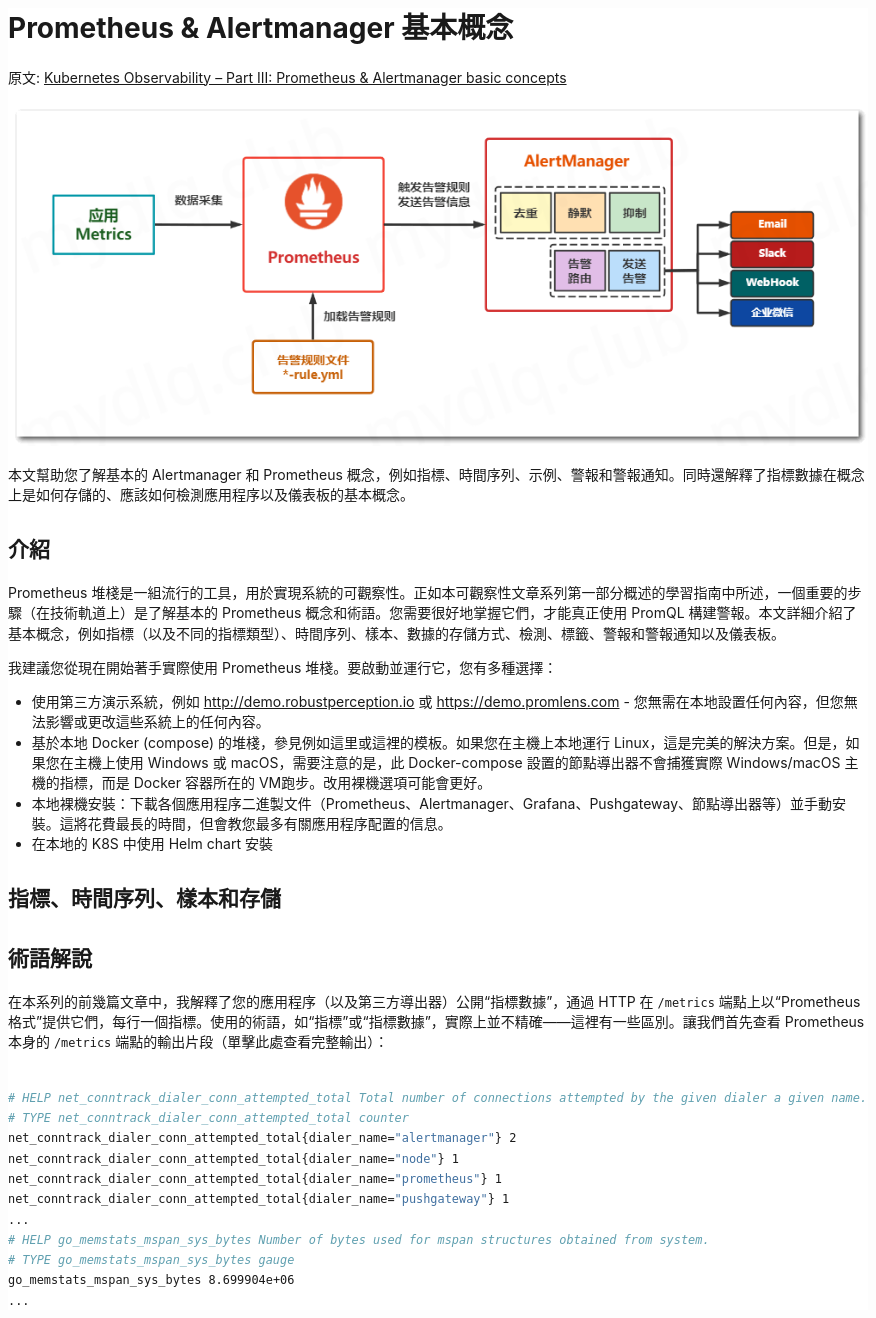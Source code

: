 # Prometheus & Alertmanager 基本概念

原文: [Kubernetes Observability – Part III: Prometheus & Alertmanager basic concepts](https://www.augmentedmind.de/2021/10/03/prometheus-concepts/)

![](./assets/kubernetes-prometheus-alertmanager.png)

本文幫助您了解基本的 Alertmanager 和 Prometheus 概念，例如指標、時間序列、示例、警報和警報通知。同時還解釋了指標數據在概念上是如何存儲的、應該如何檢測應用程序以及儀表板的基本概念。

## 介紹

Prometheus 堆棧是一組流行的工具，用於實現系統的可觀察性。正如本可觀察性文章系列第一部分概述的學習指南中所述，一個重要的步驟（在技術軌道上）是了解基本的 Prometheus 概念和術語。您需要很好地掌握它們，才能真正使用 PromQL 構建警報。本文詳細介紹了基本概念，例如指標（以及不同的指標類型）、時間序列、樣本、數據的存儲方式、檢測、標籤、警報和警報通知以及儀表板。

我建議您從現在開始著手實際使用 Prometheus 堆棧。要啟動並運行它，您有多種選擇：

- 使用第三方演示系統，例如 http://demo.robustperception.io 或 https://demo.promlens.com - 您無需在本地設置任何內容，但您無法影響或更改這些系統上的任何內容。
- 基於本地 Docker (compose) 的堆棧，參見例如這里或這裡的模板。如果您在主機上本地運行 Linux，這是完美的解決方案。但是，如果您在主機上使用 Windows 或 macOS，需要注意的是，此 Docker-compose 設置的節點導出器不會捕獲實際 Windows/macOS 主機的指標，而是 Docker 容器所在的 VM跑步。改用裸機選項可能會更好。
- 本地裸機安裝：下載各個應用程序二進製文件（Prometheus、Alertmanager、Grafana、Pushgateway、節點導出器等）並手動安裝。這將花費最長的時間，但會教您最多有關應用程序配置的信息。
- 在本地的 K8S 中使用 Helm chart 安裝

## 指標、時間序列、樣本和存儲

## 術語解說

在本系列的前幾篇文章中，我解釋了您的應用程序（以及第三方導出器）公開“指標數據”，通過 HTTP 在 `/metrics` 端點上以“Prometheus 格式”提供它們，每行一個指標。使用的術語，如“指標”或“指標數據”，實際上並不精確——這裡有一些區別。讓我們首先查看 Prometheus 本身的 `/metrics` 端點的輸出片段（單擊此處查看完整輸出）：

```bash

# HELP net_conntrack_dialer_conn_attempted_total Total number of connections attempted by the given dialer a given name.
# TYPE net_conntrack_dialer_conn_attempted_total counter
net_conntrack_dialer_conn_attempted_total{dialer_name="alertmanager"} 2
net_conntrack_dialer_conn_attempted_total{dialer_name="node"} 1
net_conntrack_dialer_conn_attempted_total{dialer_name="prometheus"} 1
net_conntrack_dialer_conn_attempted_total{dialer_name="pushgateway"} 1
...
# HELP go_memstats_mspan_sys_bytes Number of bytes used for mspan structures obtained from system.
# TYPE go_memstats_mspan_sys_bytes gauge
go_memstats_mspan_sys_bytes 8.699904e+06
...
```